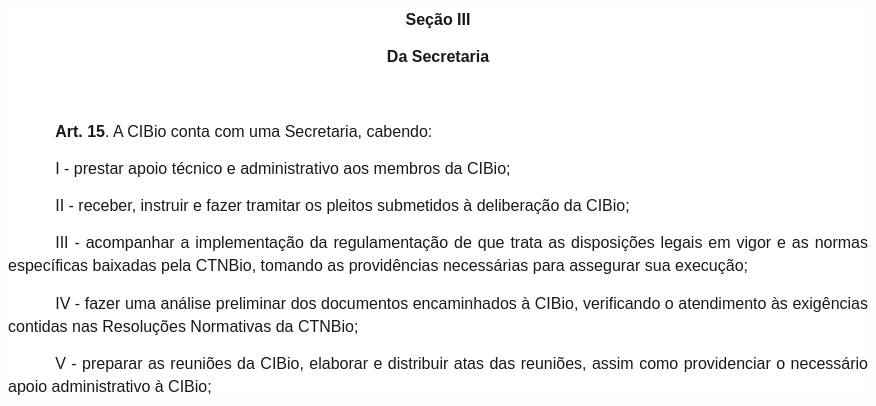<p class=MsoNormal align=center style='text-align:center;mso-hyphenate:none;
background:white'><b style='mso-bidi-font-weight:normal'><span
style='font-size:12.0pt;mso-bidi-font-size:10.0pt;font-family:"Arial","sans-serif";
mso-fareast-language:AR-SA'>Seção III<o:p></o:p></span></b></p>

<p class=MsoNormal align=center style='text-align:center;mso-hyphenate:none;
background:white'><b style='mso-bidi-font-weight:normal'><span
style='font-size:12.0pt;mso-bidi-font-size:10.0pt;font-family:"Arial","sans-serif";
mso-fareast-language:AR-SA'>Da Secretaria<o:p></o:p></span></b></p>

<p class=MsoNormal style='text-align:justify;mso-hyphenate:none;background:
white'><span style='font-size:12.0pt;mso-bidi-font-size:10.0pt;font-family:
"Arial","sans-serif";mso-fareast-language:AR-SA'><o:p>&nbsp;</o:p></span></p>

<p class=MsoNormal style='text-align:justify;text-indent:35.4pt;mso-hyphenate:
none;background:white'><b style='mso-bidi-font-weight:normal'><span
style='font-size:12.0pt;mso-bidi-font-size:10.0pt;font-family:"Arial","sans-serif";
mso-fareast-language:AR-SA'>Art. 15</span></b><span style='font-size:12.0pt;
mso-bidi-font-size:10.0pt;font-family:"Arial","sans-serif";mso-fareast-language:
AR-SA'>. A <span class=SpellE><span class=GramE>CIBio</span></span> conta com
uma Secretaria, cabendo:<o:p></o:p></span></p>

<p class=MsoNormal style='text-align:justify;text-indent:35.4pt;mso-hyphenate:
none;background:white'><span style='font-size:12.0pt;mso-bidi-font-size:10.0pt;
font-family:"Arial","sans-serif";mso-fareast-language:AR-SA'>I - prestar apoio
técnico e administrativo aos membros da <span class=SpellE><span class=GramE>CIBio</span></span>;<o:p></o:p></span></p>

<p class=MsoNormal style='text-align:justify;text-indent:35.4pt;mso-hyphenate:
none;background:white'><span style='font-size:12.0pt;mso-bidi-font-size:10.0pt;
font-family:"Arial","sans-serif";mso-fareast-language:AR-SA'>II - receber,
instruir e fazer tramitar os pleitos submetidos à deliberação da <span
class=SpellE><span class=GramE>CIBio</span></span>;<o:p></o:p></span></p>

<p class=MsoNormal style='text-align:justify;text-indent:35.4pt;mso-hyphenate:
none;background:white'><span style='font-size:12.0pt;mso-bidi-font-size:10.0pt;
font-family:"Arial","sans-serif";mso-fareast-language:AR-SA'>III - acompanhar a
implementação da regulamentação de que trata as disposições legais em vigor e
as normas específicas baixadas pela <span class=GramE>CTNBio</span>, tomando as
providências necessárias para assegurar sua execução;<o:p></o:p></span></p>

<p class=MsoNormal style='text-align:justify;text-indent:35.4pt;mso-hyphenate:
none;background:white'><span style='font-size:12.0pt;mso-bidi-font-size:10.0pt;
font-family:"Arial","sans-serif";mso-fareast-language:AR-SA'>IV - fazer uma
análise preliminar dos documentos encaminhados à <span class=SpellE><span
class=GramE>CIBio</span></span>, verificando o atendimento às exigências
contidas nas Resoluções Normativas da CTNBio;<o:p></o:p></span></p>

<p class=MsoNormal style='text-align:justify;text-indent:35.4pt;mso-hyphenate:
none;background:white'><span style='font-size:12.0pt;mso-bidi-font-size:10.0pt;
font-family:"Arial","sans-serif";mso-fareast-language:AR-SA'>V - preparar as
reuniões da <span class=SpellE><span class=GramE>CIBio</span></span>, elaborar
e distribuir atas das reuniões, assim como providenciar o necessário apoio
administrativo à <span class=SpellE>CIBio</span>;<o:p></o:p></span></p>
